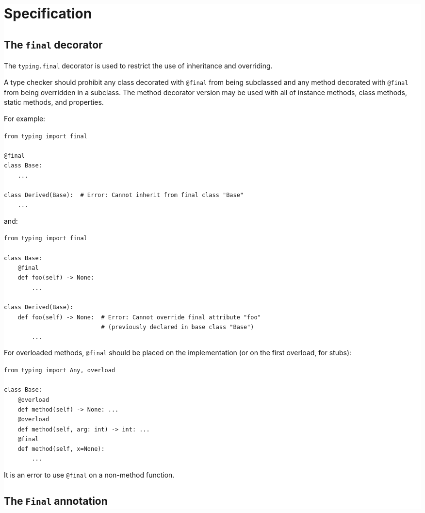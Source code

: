 Specification
=============

The `final` decorator
---------------------

The `typing.final` decorator is used to restrict the use of inheritance
and overriding.

A type checker should prohibit any class decorated with `@final` from
being subclassed and any method decorated with `@final` from being
overridden in a subclass. The method decorator version may be used with
all of instance methods, class methods, static methods, and properties.

For example:

    from typing import final

    @final
    class Base:
        ...

    class Derived(Base):  # Error: Cannot inherit from final class "Base"
        ...

and:

    from typing import final

    class Base:
        @final
        def foo(self) -> None:
            ...

    class Derived(Base):
        def foo(self) -> None:  # Error: Cannot override final attribute "foo"
                                # (previously declared in base class "Base")
            ...

For overloaded methods, `@final` should be placed on the implementation
(or on the first overload, for stubs):

    from typing import Any, overload

    class Base:
        @overload
        def method(self) -> None: ...
        @overload
        def method(self, arg: int) -> int: ...
        @final
        def method(self, x=None):
            ...

It is an error to use `@final` on a non-method function.

The `Final` annotation
----------------------
